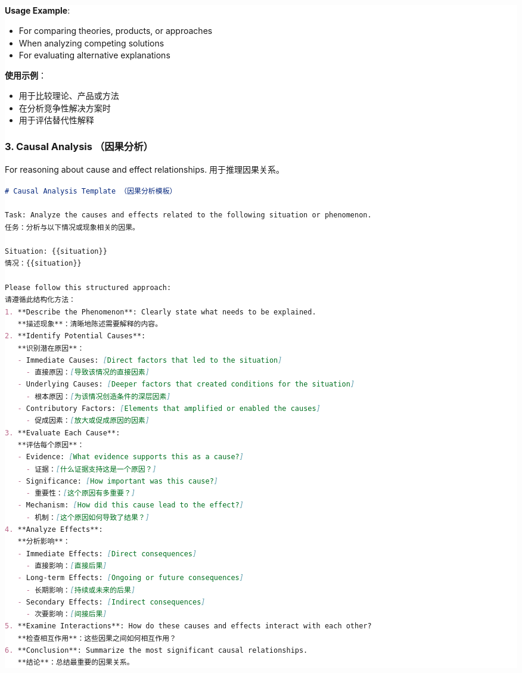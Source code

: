 **Usage Example**:
- For comparing theories, products, or approaches
- When analyzing competing solutions
- For evaluating alternative explanations

**使用示例**：
- 用于比较理论、产品或方法
- 在分析竞争性解决方案时
- 用于评估替代性解释

### 3. Causal Analysis （因果分析）

For reasoning about cause and effect relationships.
用于推理因果关系。

```markdown
# Causal Analysis Template （因果分析模板）

Task: Analyze the causes and effects related to the following situation or phenomenon.
任务：分析与以下情况或现象相关的因果。

Situation: {{situation}}
情况：{{situation}}

Please follow this structured approach:
请遵循此结构化方法：
1. **Describe the Phenomenon**: Clearly state what needs to be explained.
   **描述现象**：清晰地陈述需要解释的内容。
2. **Identify Potential Causes**:
   **识别潜在原因**：
   - Immediate Causes: [Direct factors that led to the situation]
     - 直接原因：[导致该情况的直接因素]
   - Underlying Causes: [Deeper factors that created conditions for the situation]
     - 根本原因：[为该情况创造条件的深层因素]
   - Contributory Factors: [Elements that amplified or enabled the causes]
     - 促成因素：[放大或促成原因的因素]
3. **Evaluate Each Cause**:
   **评估每个原因**：
   - Evidence: [What evidence supports this as a cause?]
     - 证据：[什么证据支持这是一个原因？]
   - Significance: [How important was this cause?]
     - 重要性：[这个原因有多重要？]
   - Mechanism: [How did this cause lead to the effect?]
     - 机制：[这个原因如何导致了结果？]
4. **Analyze Effects**:
   **分析影响**：
   - Immediate Effects: [Direct consequences]
     - 直接影响：[直接后果]
   - Long-term Effects: [Ongoing or future consequences]
     - 长期影响：[持续或未来的后果]
   - Secondary Effects: [Indirect consequences]
     - 次要影响：[间接后果]
5. **Examine Interactions**: How do these causes and effects interact with each other?
   **检查相互作用**：这些因果之间如何相互作用？
6. **Conclusion**: Summarize the most significant causal relationships.
   **结论**：总结最重要的因果关系。
```
